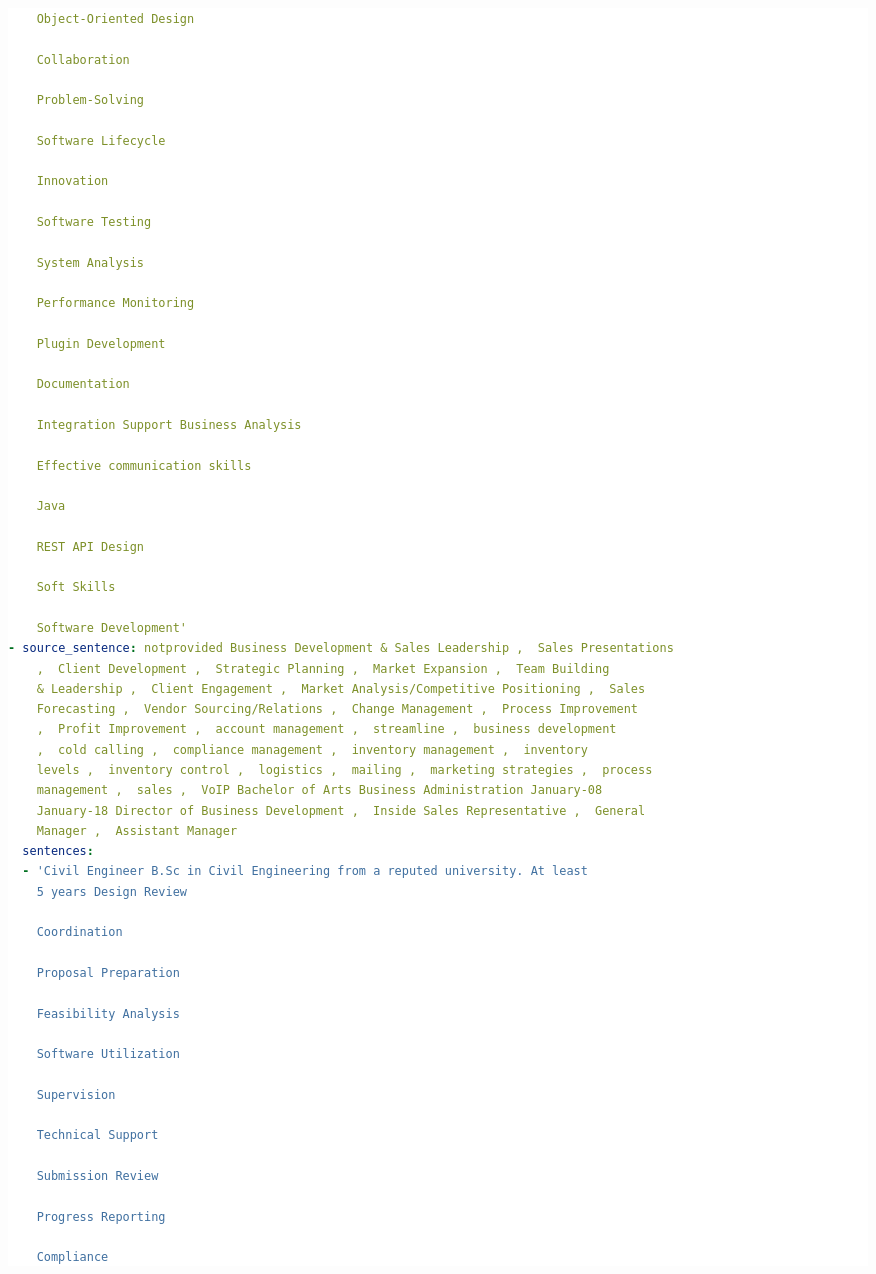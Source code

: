 ```yaml
    Object-Oriented Design

    Collaboration

    Problem-Solving

    Software Lifecycle

    Innovation

    Software Testing

    System Analysis

    Performance Monitoring

    Plugin Development

    Documentation

    Integration Support Business Analysis

    Effective communication skills

    Java

    REST API Design

    Soft Skills

    Software Development'
- source_sentence: notprovided Business Development & Sales Leadership ,  Sales Presentations
    ,  Client Development ,  Strategic Planning ,  Market Expansion ,  Team Building
    & Leadership ,  Client Engagement ,  Market Analysis/Competitive Positioning ,  Sales
    Forecasting ,  Vendor Sourcing/Relations ,  Change Management ,  Process Improvement
    ,  Profit Improvement ,  account management ,  streamline ,  business development
    ,  cold calling ,  compliance management ,  inventory management ,  inventory
    levels ,  inventory control ,  logistics ,  mailing ,  marketing strategies ,  process
    management ,  sales ,  VoIP Bachelor of Arts Business Administration January-08
    January-18 Director of Business Development ,  Inside Sales Representative ,  General
    Manager ,  Assistant Manager
  sentences:
  - 'Civil Engineer B.Sc in Civil Engineering from a reputed university. At least
    5 years Design Review

    Coordination

    Proposal Preparation

    Feasibility Analysis

    Software Utilization

    Supervision

    Technical Support

    Submission Review

    Progress Reporting

    Compliance

```